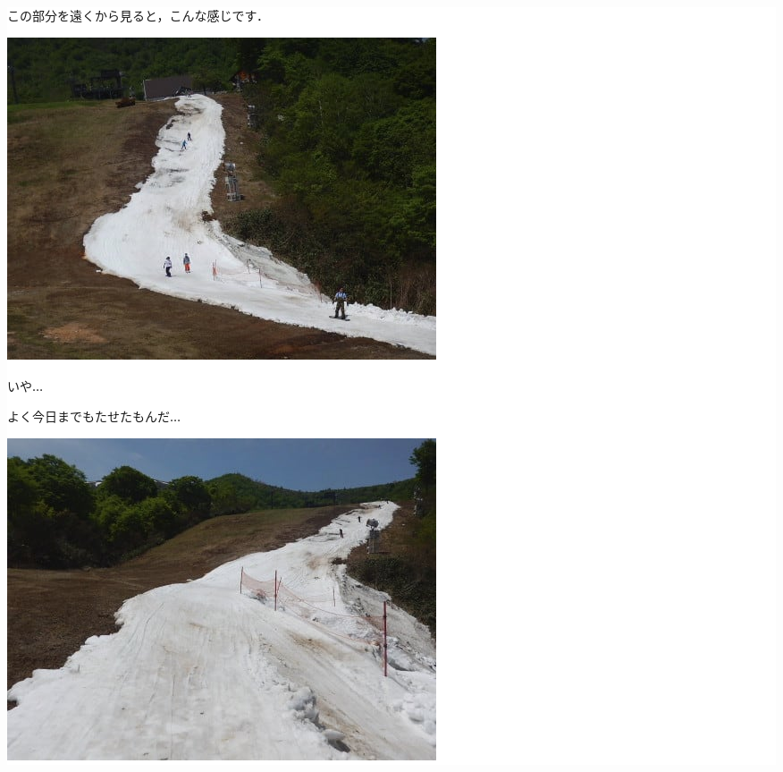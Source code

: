


この部分を遠くから見ると，こんな感じです．




![c67ddeb95389facc6b67e4706a6eefd0.jpg](images/c67ddeb95389facc6b67e4706a6eefd0.jpg)




いや…


よく今日までもたせたもんだ…




![79ffa9932c6af81cec2acfd214cb6a7c.jpg](images/79ffa9932c6af81cec2acfd214cb6a7c.jpg)
